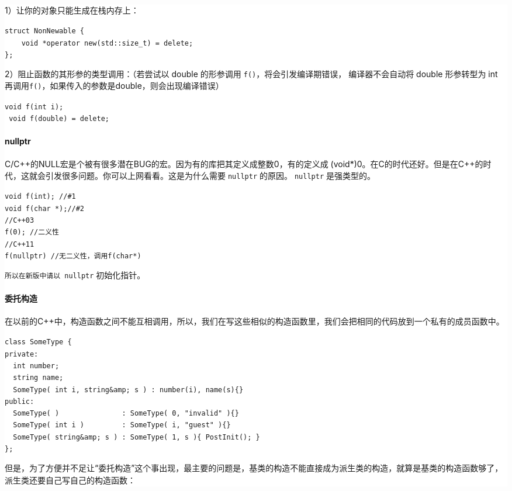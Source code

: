 1）让你的对象只能生成在栈内存上：



```
struct NonNewable {
    void *operator new(std::size_t) = delete;
};
```

2）阻止函数的其形参的类型调用：（若尝试以 double 的形参调用 `f()`，将会引发编译期错误， 编译器不会自动将 double 形参转型为 int 再调用`f()`，如果传入的参数是double，则会出现编译错误）



```
void f(int i);
 void f(double) = delete;
```

#### nullptr


C/C++的NULL宏是个被有很多潜在BUG的宏。因为有的库把其定义成整数0，有的定义成 (void\*)0。在C的时代还好。但是在C++的时代，这就会引发很多问题。你可以上网看看。这是为什么需要 `nullptr` 的原因。 `nullptr` 是强类型的。



```
void f(int); //#1
void f(char *);//#2
//C++03
f(0); //二义性
//C++11
f(nullptr) //无二义性，调用f(char*)
```

`所以在新版中请以 nullptr` 初始化指针。


#### 委托构造


在以前的C++中，构造函数之间不能互相调用，所以，我们在写这些相似的构造函数里，我们会把相同的代码放到一个私有的成员函数中。



```
class SomeType {
private:
  int number;
  string name;
  SomeType( int i, string&amp; s ) : number(i), name(s){}
public:
  SomeType( )               : SomeType( 0, "invalid" ){}
  SomeType( int i )         : SomeType( i, "guest" ){}
  SomeType( string&amp; s ) : SomeType( 1, s ){ PostInit(); }
};
```

但是，为了方便并不足让“委托构造”这个事出现，最主要的问题是，基类的构造不能直接成为派生类的构造，就算是基类的构造函数够了，派生类还要自己写自己的构造函数：
